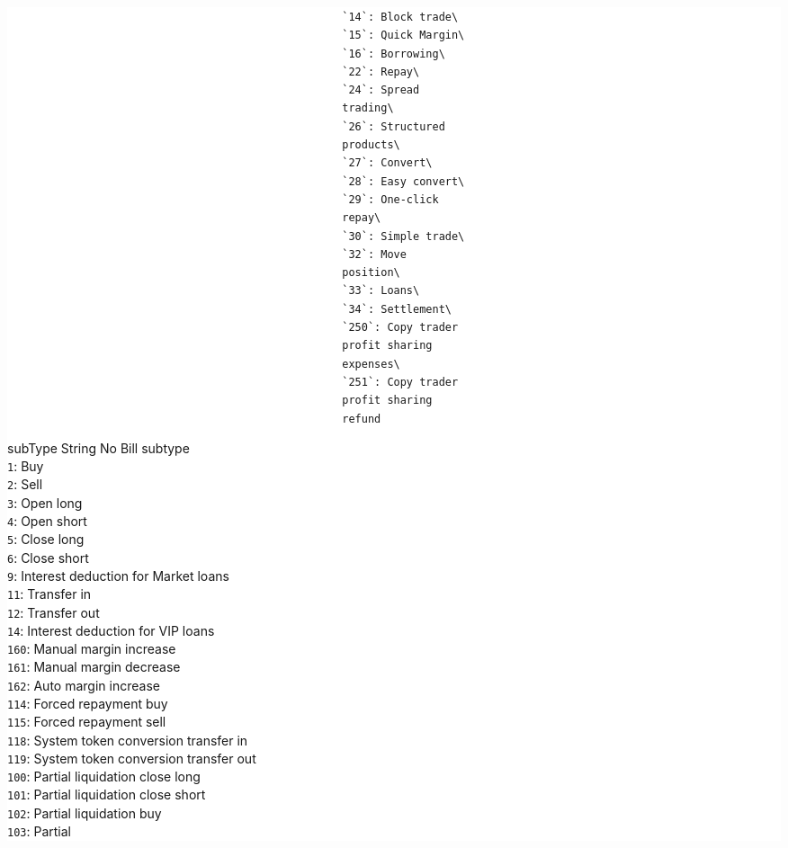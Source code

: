                                                         `14`: Block trade\
                                                        `15`: Quick Margin\
                                                        `16`: Borrowing\
                                                        `22`: Repay\
                                                        `24`: Spread
                                                        trading\
                                                        `26`: Structured
                                                        products\
                                                        `27`: Convert\
                                                        `28`: Easy convert\
                                                        `29`: One-click
                                                        repay\
                                                        `30`: Simple trade\
                                                        `32`: Move
                                                        position\
                                                        `33`: Loans\
                                                        `34`: Settlement\
                                                        `250`: Copy trader
                                                        profit sharing
                                                        expenses\
                                                        `251`: Copy trader
                                                        profit sharing
                                                        refund

  subType           String            No                Bill subtype\
                                                        `1`: Buy\
                                                        `2`: Sell\
                                                        `3`: Open long\
                                                        `4`: Open short\
                                                        `5`: Close long\
                                                        `6`: Close short\
                                                        `9`: Interest
                                                        deduction for
                                                        Market loans\
                                                        `11`: Transfer in\
                                                        `12`: Transfer out\
                                                        `14`: Interest
                                                        deduction for VIP
                                                        loans\
                                                        `160`: Manual
                                                        margin increase\
                                                        `161`: Manual
                                                        margin decrease\
                                                        `162`: Auto margin
                                                        increase\
                                                        `114`: Forced
                                                        repayment buy\
                                                        `115`: Forced
                                                        repayment sell\
                                                        `118`: System token
                                                        conversion transfer
                                                        in\
                                                        `119`: System token
                                                        conversion transfer
                                                        out\
                                                        `100`: Partial
                                                        liquidation close
                                                        long\
                                                        `101`: Partial
                                                        liquidation close
                                                        short\
                                                        `102`: Partial
                                                        liquidation buy\
                                                        `103`: Partial